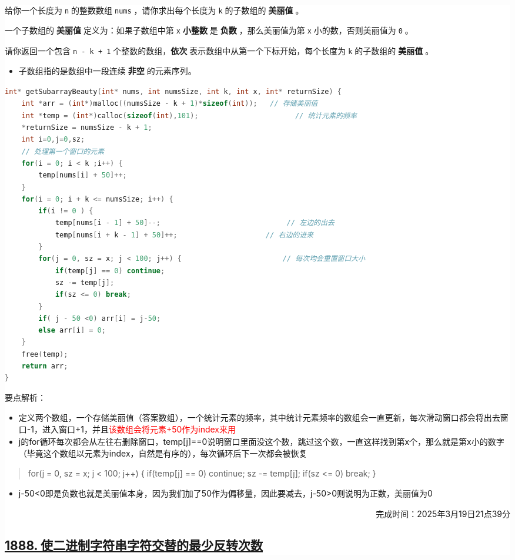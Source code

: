 给你一个长度为 `n` 的整数数组 `nums` ，请你求出每个长度为 `k` 的子数组的 **美丽值** 。

一个子数组的 **美丽值** 定义为：如果子数组中第 `x` **小整数** 是 **负数** ，那么美丽值为第 `x` 小的数，否则美丽值为 `0` 。

请你返回一个包含 `n - k + 1` 个整数的数组，**依次** 表示数组中从第一个下标开始，每个长度为 `k` 的子数组的 **美丽值** 。

- 子数组指的是数组中一段连续 **非空** 的元素序列。

```c
int* getSubarrayBeauty(int* nums, int numsSize, int k, int x, int* returnSize) {
    int *arr = (int*)malloc((numsSize - k + 1)*sizeof(int));   // 存储美丽值
    int *temp = (int*)calloc(sizeof(int),101);                       // 统计元素的频率
    *returnSize = numsSize - k + 1;
    int i=0,j=0,sz;
    // 处理第一个窗口的元素
    for(i = 0; i < k ;i++) {
        temp[nums[i] + 50]++;
    }
    for(i = 0; i + k <= numsSize; i++) {
        if(i != 0 ) {
            temp[nums[i - 1] + 50]--;                              // 左边的出去
            temp[nums[i + k - 1] + 50]++;                     // 右边的进来
        }
        for(j = 0, sz = x; j < 100; j++) {                        // 每次均会重置窗口大小
            if(temp[j] == 0) continue;
            sz -= temp[j];
            if(sz <= 0) break;
        }
        if( j - 50 <0) arr[i] = j-50;
        else arr[i] = 0;
    }
    free(temp);
    return arr;
}
```

要点解析：

- 定义两个数组，一个存储美丽值（答案数组），一个统计元素的频率，其中统计元素频率的数组会一直更新，每次滑动窗口都会将出去窗口-1，进入窗口+1，并且<font color ="red">该数组会将元素+50作为index来用</font>
- j的for循环每次都会从左往右删除窗口，temp[j]==0说明窗口里面没这个数，跳过这个数，一直这样找到第x个，那么就是第x小的数字（毕竟这个数组以元素为index，自然是有序的），每次循环后下一次都会被恢复

>   for(j = 0, sz = x; j < 100; j++) {
>            if(temp[j] == 0) continue;
>            sz -= temp[j];
>            if(sz <= 0) break;
>        }

- j-50<0即是负数也就是美丽值本身，因为我们加了50作为偏移量，因此要减去，j-50>0则说明为正数，美丽值为0

<p align="right">完成时间：2025年3月19日21点39分</p>

## [1888. 使二进制字符串字符交替的最少反转次数](https://leetcode.cn/problems/minimum-number-of-flips-to-make-the-binary-string-alternating/)
